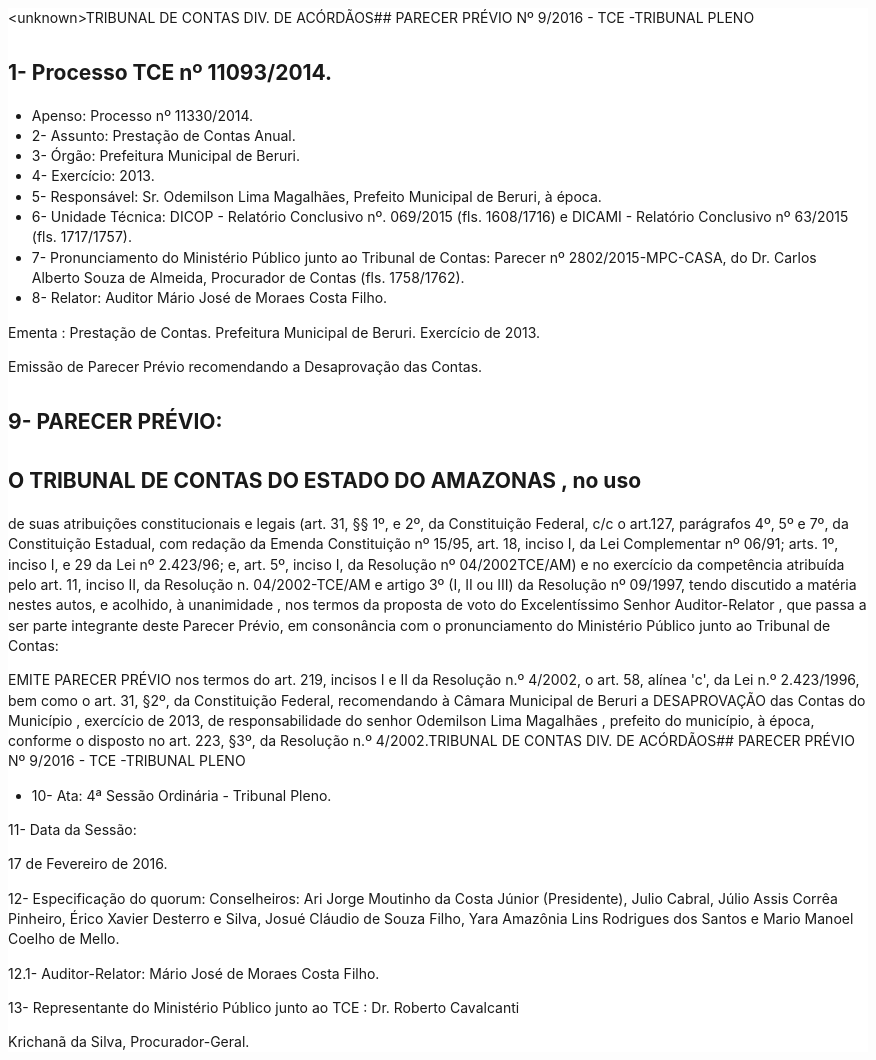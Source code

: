 &lt;unknown&gt;TRIBUNAL DE CONTAS DIV. DE ACÓRDÃOS## PARECER PRÉVIO Nº 9/2016 - TCE -TRIBUNAL PLENO

## 1- Processo TCE nº 11093/2014.

- Apenso: Processo nº 11330/2014.
- 2- Assunto: Prestação de Contas Anual.
- 3- Órgão: Prefeitura Municipal de Beruri.
- 4- Exercício: 2013.
- 5-  Responsável: Sr.  Odemilson  Lima  Magalhães,  Prefeito  Municipal  de  Beruri,  à época.
- 6- Unidade Técnica: DICOP - Relatório Conclusivo nº. 069/2015 (fls. 1608/1716) e DICAMI - Relatório Conclusivo nº 63/2015 (fls. 1717/1757).
- 7- Pronunciamento do Ministério Público junto ao Tribunal de Contas: Parecer nº 2802/2015-MPC-CASA,  do  Dr.  Carlos  Alberto  Souza  de  Almeida,  Procurador  de Contas (fls. 1758/1762).
- 8- Relator: Auditor Mário José de Moraes Costa Filho.

Ementa : Prestação  de  Contas.  Prefeitura Municipal de Beruri. Exercício de 2013.

Emissão de Parecer Prévio recomendando a Desaprovação das Contas.

## 9- PARECER PRÉVIO:

## O TRIBUNAL DE CONTAS DO ESTADO DO AMAZONAS ,  no uso

de  suas  atribuições  constitucionais  e  legais  (art.  31,  §§  1º,  e  2º,  da  Constituição Federal, c/c o art.127, parágrafos 4º, 5º e 7º, da Constituição Estadual, com redação da Emenda Constituição nº 15/95,  art. 18,  inciso I, da Lei Complementar nº 06/91; arts. 1º, inciso I, e 29 da Lei nº 2.423/96; e, art. 5º, inciso I, da Resolução nº 04/2002TCE/AM) e no exercício da competência atribuída pelo art. 11, inciso II, da Resolução n. 04/2002-TCE/AM e artigo 3º (I, II ou III) da Resolução nº 09/1997, tendo discutido a matéria nestes autos, e acolhido, à unanimidade , nos termos da proposta de voto do Excelentíssimo  Senhor  Auditor-Relator , que  passa  a  ser  parte  integrante  deste Parecer Prévio, em consonância com o pronunciamento do Ministério Público junto ao Tribunal de Contas:

EMITE PARECER PRÉVIO nos termos do art. 219, incisos I e II da Resolução n.º 4/2002, o art. 58, alínea 'c', da Lei n.º 2.423/1996, bem como o art. 31, §2º,  da  Constituição  Federal,  recomendando  à  Câmara  Municipal  de  Beruri  a DESAPROVAÇÃO das Contas do Município , exercício de 2013, de responsabilidade  do  senhor Odemilson  Lima  Magalhães ,  prefeito  do  município,  à época, conforme o disposto no art. 223, §3º, da Resolução n.º 4/2002.TRIBUNAL DE CONTAS DIV. DE ACÓRDÃOS## PARECER PRÉVIO Nº 9/2016 - TCE -TRIBUNAL PLENO

- 10- Ata: 4ª Sessão Ordinária - Tribunal Pleno.

11- Data da Sessão:

17 de Fevereiro de 2016.

12-  Especificação  do  quorum: Conselheiros:  Ari  Jorge  Moutinho  da  Costa  Júnior (Presidente), Julio Cabral, Júlio Assis Corrêa Pinheiro, Érico Xavier Desterro e Silva, Josué Cláudio de Souza Filho,  Yara  Amazônia Lins Rodrigues dos Santos e  Mario Manoel Coelho de Mello.

12.1- Auditor-Relator: Mário José de Moraes Costa Filho.

13- Representante  do  Ministério  Público  junto  ao  TCE :  Dr.  Roberto  Cavalcanti

Krichanã da Silva, Procurador-Geral.
